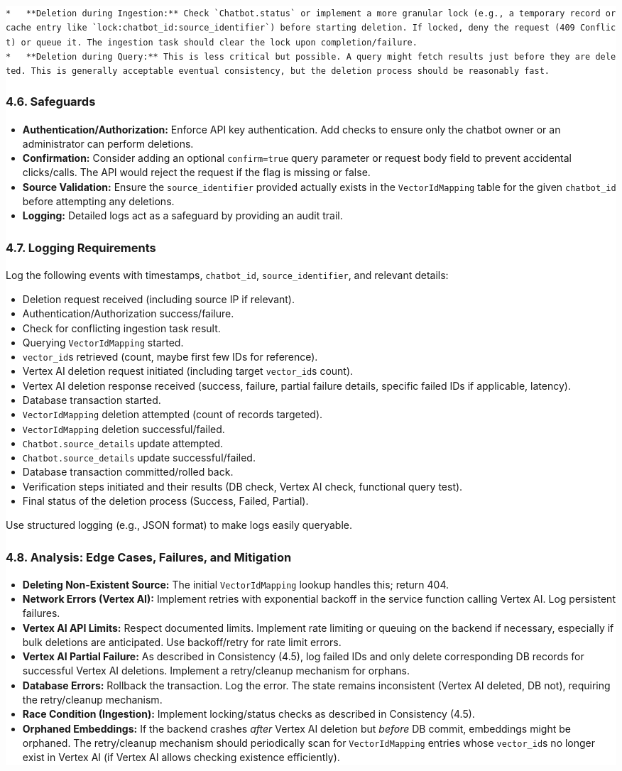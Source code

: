     *   **Deletion during Ingestion:** Check `Chatbot.status` or implement a more granular lock (e.g., a temporary record or cache entry like `lock:chatbot_id:source_identifier`) before starting deletion. If locked, deny the request (409 Conflict) or queue it. The ingestion task should clear the lock upon completion/failure.
    *   **Deletion during Query:** This is less critical but possible. A query might fetch results just before they are deleted. This is generally acceptable eventual consistency, but the deletion process should be reasonably fast.

### 4.6. Safeguards

*   **Authentication/Authorization:** Enforce API key authentication. Add checks to ensure only the chatbot owner or an administrator can perform deletions.
*   **Confirmation:** Consider adding an optional `confirm=true` query parameter or request body field to prevent accidental clicks/calls. The API would reject the request if the flag is missing or false.
*   **Source Validation:** Ensure the `source_identifier` provided actually exists in the `VectorIdMapping` table for the given `chatbot_id` before attempting any deletions.
*   **Logging:** Detailed logs act as a safeguard by providing an audit trail.

### 4.7. Logging Requirements

Log the following events with timestamps, `chatbot_id`, `source_identifier`, and relevant details:

*   Deletion request received (including source IP if relevant).
*   Authentication/Authorization success/failure.
*   Check for conflicting ingestion task result.
*   Querying `VectorIdMapping` started.
*   `vector_id`s retrieved (count, maybe first few IDs for reference).
*   Vertex AI deletion request initiated (including target `vector_id`s count).
*   Vertex AI deletion response received (success, failure, partial failure details, specific failed IDs if applicable, latency).
*   Database transaction started.
*   `VectorIdMapping` deletion attempted (count of records targeted).
*   `VectorIdMapping` deletion successful/failed.
*   `Chatbot.source_details` update attempted.
*   `Chatbot.source_details` update successful/failed.
*   Database transaction committed/rolled back.
*   Verification steps initiated and their results (DB check, Vertex AI check, functional query test).
*   Final status of the deletion process (Success, Failed, Partial).

Use structured logging (e.g., JSON format) to make logs easily queryable.

### 4.8. Analysis: Edge Cases, Failures, and Mitigation

*   **Deleting Non-Existent Source:** The initial `VectorIdMapping` lookup handles this; return 404.
*   **Network Errors (Vertex AI):** Implement retries with exponential backoff in the service function calling Vertex AI. Log persistent failures.
*   **Vertex AI API Limits:** Respect documented limits. Implement rate limiting or queuing on the backend if necessary, especially if bulk deletions are anticipated. Use backoff/retry for rate limit errors.
*   **Vertex AI Partial Failure:** As described in Consistency (4.5), log failed IDs and only delete corresponding DB records for successful Vertex AI deletions. Implement a retry/cleanup mechanism for orphans.
*   **Database Errors:** Rollback the transaction. Log the error. The state remains inconsistent (Vertex AI deleted, DB not), requiring the retry/cleanup mechanism.
*   **Race Condition (Ingestion):** Implement locking/status checks as described in Consistency (4.5).
*   **Orphaned Embeddings:** If the backend crashes *after* Vertex AI deletion but *before* DB commit, embeddings might be orphaned. The retry/cleanup mechanism should periodically scan for `VectorIdMapping` entries whose `vector_id`s no longer exist in Vertex AI (if Vertex AI allows checking existence efficiently).

